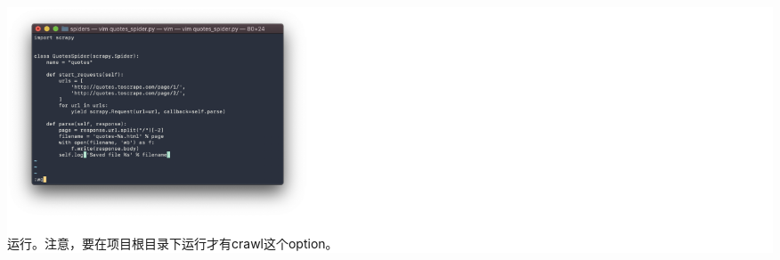 <img src="assets/image-20200714202534357.png" style="zoom:33%;" />

运行。注意，要在项目根目录下运行才有crawl这个option。
